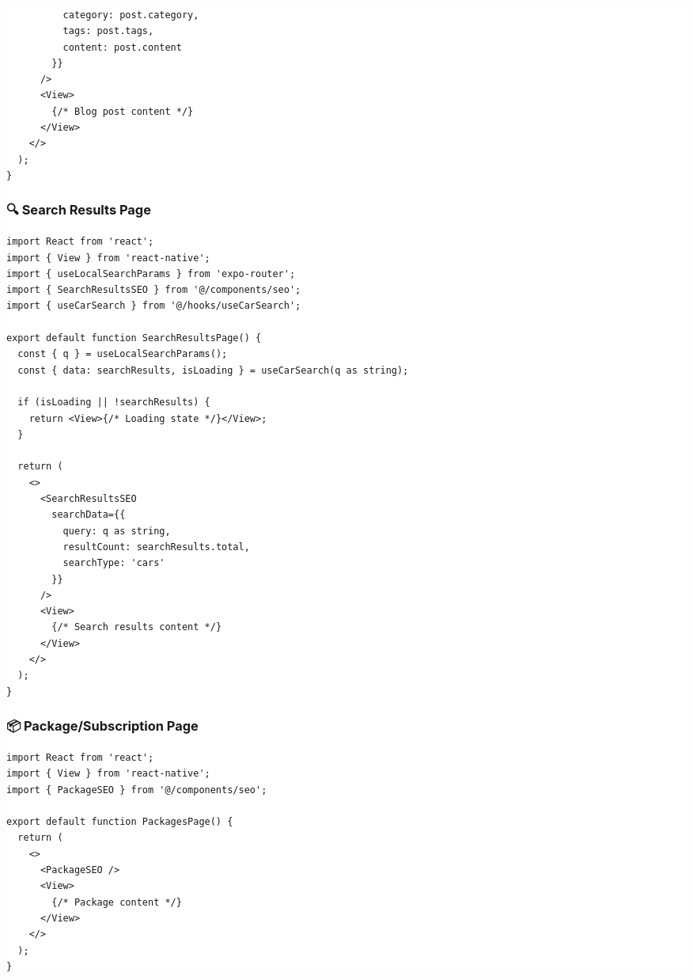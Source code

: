 ```tsx
          category: post.category,
          tags: post.tags,
          content: post.content
        }}
      />
      <View>
        {/* Blog post content */}
      </View>
    </>
  );
}
```

### 🔍 Search Results Page

```tsx
import React from 'react';
import { View } from 'react-native';
import { useLocalSearchParams } from 'expo-router';
import { SearchResultsSEO } from '@/components/seo';
import { useCarSearch } from '@/hooks/useCarSearch';

export default function SearchResultsPage() {
  const { q } = useLocalSearchParams();
  const { data: searchResults, isLoading } = useCarSearch(q as string);

  if (isLoading || !searchResults) {
    return <View>{/* Loading state */}</View>;
  }

  return (
    <>
      <SearchResultsSEO
        searchData={{
          query: q as string,
          resultCount: searchResults.total,
          searchType: 'cars'
        }}
      />
      <View>
        {/* Search results content */}
      </View>
    </>
  );
}
```

### 📦 Package/Subscription Page

```tsx
import React from 'react';
import { View } from 'react-native';
import { PackageSEO } from '@/components/seo';

export default function PackagesPage() {
  return (
    <>
      <PackageSEO />
      <View>
        {/* Package content */}
      </View>
    </>
  );
}
```